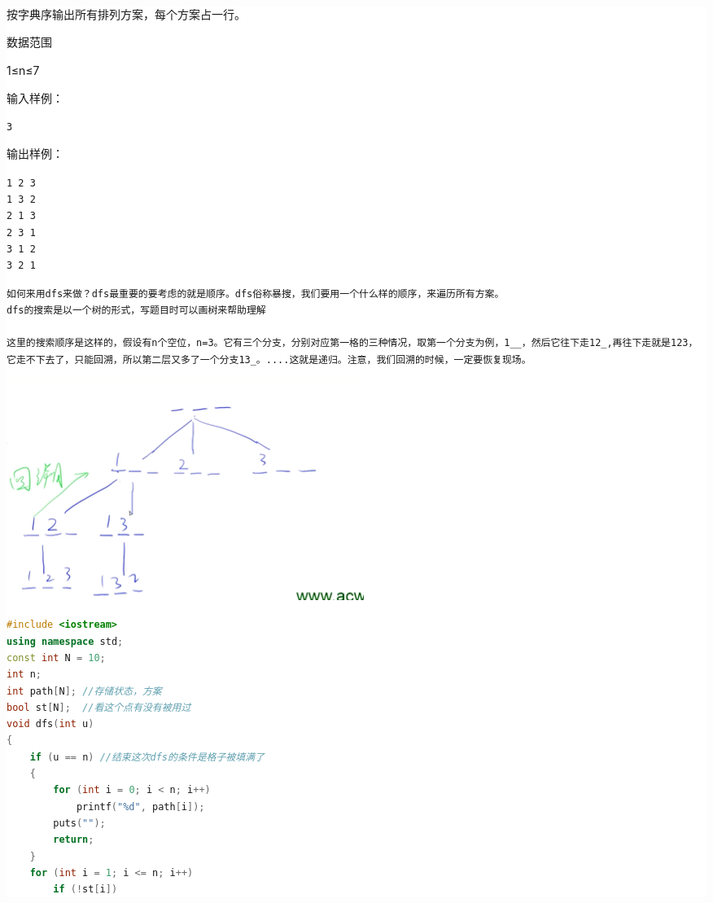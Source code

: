按字典序输出所有排列方案，每个方案占一行。

数据范围

1≤n≤7



输入样例：

```
3
```

输出样例：

```
1 2 3
1 3 2
2 1 3
2 3 1
3 1 2
3 2 1
```



```
如何来用dfs来做？dfs最重要的要考虑的就是顺序。dfs俗称暴搜，我们要用一个什么样的顺序，来遍历所有方案。
dfs的搜索是以一个树的形式，写题目时可以画树来帮助理解

这里的搜索顺序是这样的，假设有n个空位，n=3。它有三个分支，分别对应第一格的三种情况，取第一个分支为例，1__，然后它往下走12_,再往下走就是123，它走不下去了，只能回溯，所以第二层又多了一个分支13_。....这就是递归。注意，我们回溯的时候，一定要恢复现场。
```

![](image/29.png)



```c++
#include <iostream>
using namespace std;
const int N = 10;
int n;
int path[N]; //存储状态，方案
bool st[N];  //看这个点有没有被用过
void dfs(int u)
{
    if (u == n) //结束这次dfs的条件是格子被填满了
    {
        for (int i = 0; i < n; i++)
            printf("%d", path[i]);
        puts("");
        return;
    }
    for (int i = 1; i <= n; i++)
        if (!st[i])
```